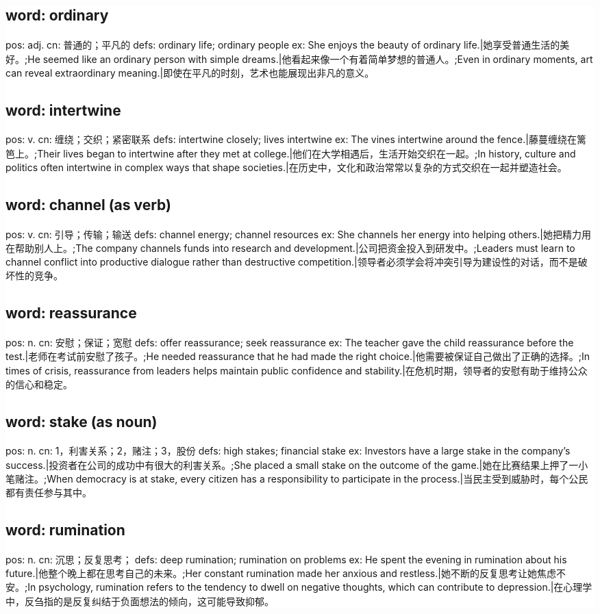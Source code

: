 ## word: ordinary

pos: adj.
cn: 普通的；平凡的
defs: ordinary life; ordinary people
ex: She enjoys the beauty of ordinary life.|她享受普通生活的美好。;He seemed like an ordinary person with simple dreams.|他看起来像一个有着简单梦想的普通人。;Even in ordinary moments, art can reveal extraordinary meaning.|即使在平凡的时刻，艺术也能展现出非凡的意义。

## word: intertwine

pos: v.
cn: 缠绕；交织；紧密联系
defs: intertwine closely; lives intertwine
ex: The vines intertwine around the fence.|藤蔓缠绕在篱笆上。;Their lives began to intertwine after they met at college.|他们在大学相遇后，生活开始交织在一起。;In history, culture and politics often intertwine in complex ways that shape societies.|在历史中，文化和政治常常以复杂的方式交织在一起并塑造社会。

## word: channel (as verb)

pos: v.
cn: 引导；传输；输送
defs: channel energy; channel resources
ex: She channels her energy into helping others.|她把精力用在帮助别人上。;The company channels funds into research and development.|公司把资金投入到研发中。;Leaders must learn to channel conflict into productive dialogue rather than destructive competition.|领导者必须学会将冲突引导为建设性的对话，而不是破坏性的竞争。

## word: reassurance

pos: n.
cn: 安慰；保证；宽慰
defs: offer reassurance; seek reassurance
ex: The teacher gave the child reassurance before the test.|老师在考试前安慰了孩子。;He needed reassurance that he had made the right choice.|他需要被保证自己做出了正确的选择。;In times of crisis, reassurance from leaders helps maintain public confidence and stability.|在危机时期，领导者的安慰有助于维持公众的信心和稳定。

## word: stake (as noun)

pos: n.
cn: 1，利害关系；2，赌注；3，股份
defs: high stakes; financial stake
ex: Investors have a large stake in the company’s success.|投资者在公司的成功中有很大的利害关系。;She placed a small stake on the outcome of the game.|她在比赛结果上押了一小笔赌注。;When democracy is at stake, every citizen has a responsibility to participate in the process.|当民主受到威胁时，每个公民都有责任参与其中。

## word: rumination

pos: n.
cn: 沉思；反复思考；
defs: deep rumination; rumination on problems
ex: He spent the evening in rumination about his future.|他整个晚上都在思考自己的未来。;Her constant rumination made her anxious and restless.|她不断的反复思考让她焦虑不安。;In psychology, rumination refers to the tendency to dwell on negative thoughts, which can contribute to depression.|在心理学中，反刍指的是反复纠结于负面想法的倾向，这可能导致抑郁。
